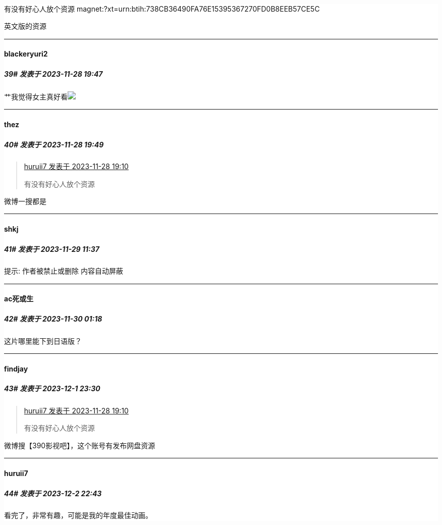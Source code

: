 有没有好心人放个资源</blockquote>
magnet:?xt=urn:btih:738CB36490FA76E15395367270FD0B8EEB57CE5C

英文版的资源

*****

####  blackeryuri2  
##### 39#       发表于 2023-11-28 19:47

艹我觉得女主真好看<img src="https://static.saraba1st.com/image/smiley/face2017/118.png" referrerpolicy="no-referrer">

*****

####  thez  
##### 40#       发表于 2023-11-28 19:49

<blockquote><a href="httphttps://bbs.saraba1st.com/2b/forum.php?mod=redirect&amp;goto=findpost&amp;pid=63163542&amp;ptid=2046333" target="_blank">huruii7 发表于 2023-11-28 19:10</a>

有没有好心人放个资源</blockquote>
微博一搜都是


*****

####  shkj  
##### 41#       发表于 2023-11-29 11:37

提示: 作者被禁止或删除 内容自动屏蔽

*****

####  ac死或生  
##### 42#       发表于 2023-11-30 01:18

这片哪里能下到日语版？

*****

####  findjay  
##### 43#       发表于 2023-12-1 23:30

<blockquote><a href="httphttps://bbs.saraba1st.com/2b/forum.php?mod=redirect&amp;goto=findpost&amp;pid=63163542&amp;ptid=2046333" target="_blank">huruii7 发表于 2023-11-28 19:10</a>

有没有好心人放个资源</blockquote>
微博搜【390影视吧】，这个账号有发布网盘资源

*****

####  huruii7  
##### 44#       发表于 2023-12-2 22:43

看完了，非常有趣，可能是我的年度最佳动画。
